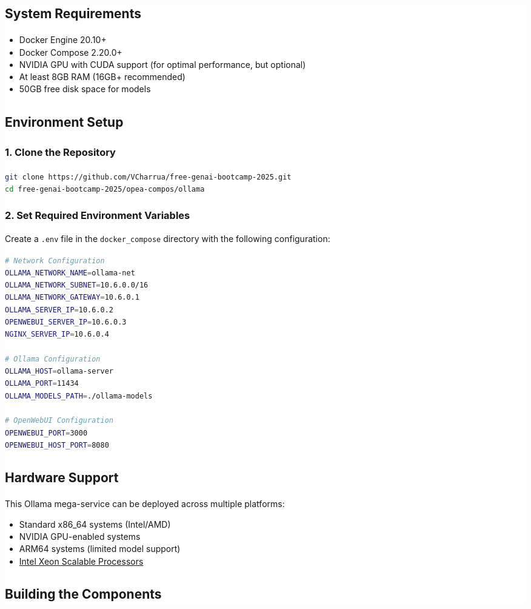 ## System Requirements

- Docker Engine 20.10+
- Docker Compose 2.20.0+
- NVIDIA GPU with CUDA support (for optimal performance, but optional)
- At least 8GB RAM (16GB+ recommended)
- 50GB free disk space for models

## Environment Setup

### 1. Clone the Repository

```bash
git clone https://github.com/VCharrua/free-genai-bootcamp-2025.git
cd free-genai-bootcamp-2025/opea-compos/ollama
```

### 2. Set Required Environment Variables

Create a `.env` file in the `docker_compose` directory with the following configuration:

```bash
# Network Configuration
OLLAMA_NETWORK_NAME=ollama-net
OLLAMA_NETWORK_SUBNET=10.6.0.0/16
OLLAMA_NETWORK_GATEWAY=10.6.0.1
OLLAMA_SERVER_IP=10.6.0.2
OPENWEBUI_SERVER_IP=10.6.0.3
NGINX_SERVER_IP=10.6.0.4

# Ollama Configuration
OLLAMA_HOST=ollama-server
OLLAMA_PORT=11434
OLLAMA_MODELS_PATH=./ollama-models

# OpenWebUI Configuration
OPENWEBUI_PORT=3000
OPENWEBUI_HOST_PORT=8080
```

## Hardware Support

This Ollama mega-service can be deployed across multiple platforms:
- Standard x86_64 systems (Intel/AMD)
- NVIDIA GPU-enabled systems
- ARM64 systems (limited model support)
- [Intel Xeon Scalable Processors](https://www.intel.com/content/www/us/en/products/details/processors/xeon.html)

## Building the Components
